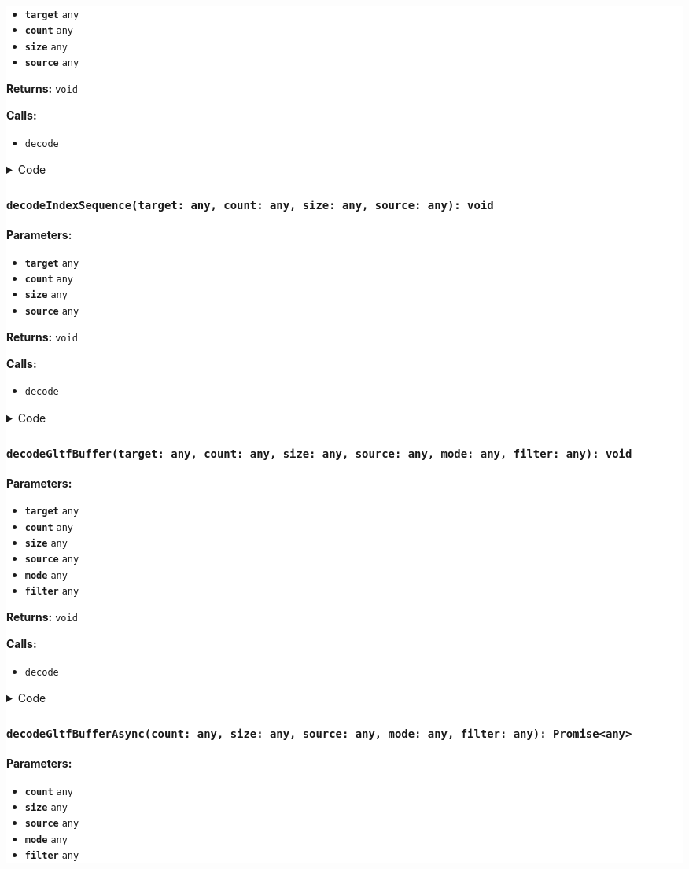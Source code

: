 - **`target`** `any`
- **`count`** `any`
- **`size`** `any`
- **`source`** `any`

**Returns:** `void`

**Calls:**

- `decode`

<details><summary>Code</summary></details>

### `decodeIndexSequence(target: any, count: any, size: any, source: any): void`

**Parameters:**

- **`target`** `any`
- **`count`** `any`
- **`size`** `any`
- **`source`** `any`

**Returns:** `void`

**Calls:**

- `decode`

<details><summary>Code</summary></details>

### `decodeGltfBuffer(target: any, count: any, size: any, source: any, mode: any, filter: any): void`

**Parameters:**

- **`target`** `any`
- **`count`** `any`
- **`size`** `any`
- **`source`** `any`
- **`mode`** `any`
- **`filter`** `any`

**Returns:** `void`

**Calls:**

- `decode`

<details><summary>Code</summary></details>

### `decodeGltfBufferAsync(count: any, size: any, source: any, mode: any, filter: any): Promise<any>`

**Parameters:**

- **`count`** `any`
- **`size`** `any`
- **`source`** `any`
- **`mode`** `any`
- **`filter`** `any`
